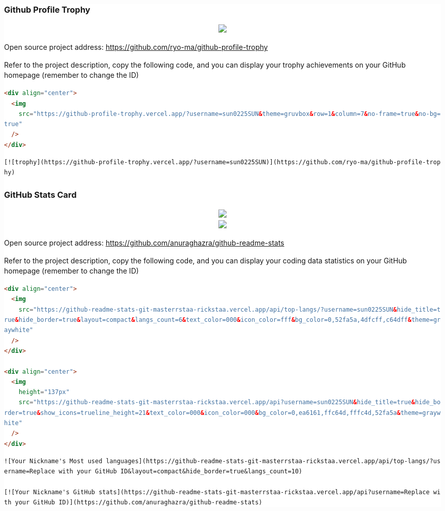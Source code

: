 ### Github Profile Trophy

<div align="center"><img  src="https://github-profile-trophy.vercel.app/?username=sun0225SUN&theme=gruvbox&row=1&column=7&no-frame=true&no-bg=true" /></div>

Open source project address: https://github.com/ryo-ma/github-profile-trophy

Refer to the project description, copy the following code, and you can display your trophy achievements on your GitHub homepage (remember to change the ID)

```html
<div align="center">
  <img
    src="https://github-profile-trophy.vercel.app/?username=sun0225SUN&theme=gruvbox&row=1&column=7&no-frame=true&no-bg=true"
  />
</div>
```

```txt
[![trophy](https://github-profile-trophy.vercel.app/?username=sun0225SUN)](https://github.com/ryo-ma/github-profile-trophy)
```

### GitHub Stats Card

<div align="center"><img  src="https://github-readme-stats-git-masterrstaa-rickstaa.vercel.app/api/top-langs/?username=sun0225SUN&hide_title=true&hide_border=true&layout=compact&langs_count=6&text_color=000&icon_color=fff&bg_color=0,52fa5a,4dfcff,c64dff&theme=graywhite" /></div>

<div align="center"><img height="137px" src="https://github-readme-stats-git-masterrstaa-rickstaa.vercel.app/api?username=sun0225SUN&hide_title=true&hide_border=true&show_icons=trueline_height=21&text_color=000&icon_color=000&bg_color=0,ea6161,ffc64d,fffc4d,52fa5a&theme=graywhite" /></div>

Open source project address: https://github.com/anuraghazra/github-readme-stats

Refer to the project description, copy the following code, and you can display your coding data statistics on your GitHub homepage (remember to change the ID)

```html
<div align="center">
  <img
    src="https://github-readme-stats-git-masterrstaa-rickstaa.vercel.app/api/top-langs/?username=sun0225SUN&hide_title=true&hide_border=true&layout=compact&langs_count=6&text_color=000&icon_color=fff&bg_color=0,52fa5a,4dfcff,c64dff&theme=graywhite"
  />
</div>

<div align="center">
  <img
    height="137px"
    src="https://github-readme-stats-git-masterrstaa-rickstaa.vercel.app/api?username=sun0225SUN&hide_title=true&hide_border=true&show_icons=trueline_height=21&text_color=000&icon_color=000&bg_color=0,ea6161,ffc64d,fffc4d,52fa5a&theme=graywhite"
  />
</div>
```

```txt
![Your Nickname's Most used languages](https://github-readme-stats-git-masterrstaa-rickstaa.vercel.app/api/top-langs/?username=Replace with your GitHub ID&layout=compact&hide_border=true&langs_count=10)

[![Your Nickname's GitHub stats](https://github-readme-stats-git-masterrstaa-rickstaa.vercel.app/api?username=Replace with your GitHub ID)](https://github.com/anuraghazra/github-readme-stats)

```
